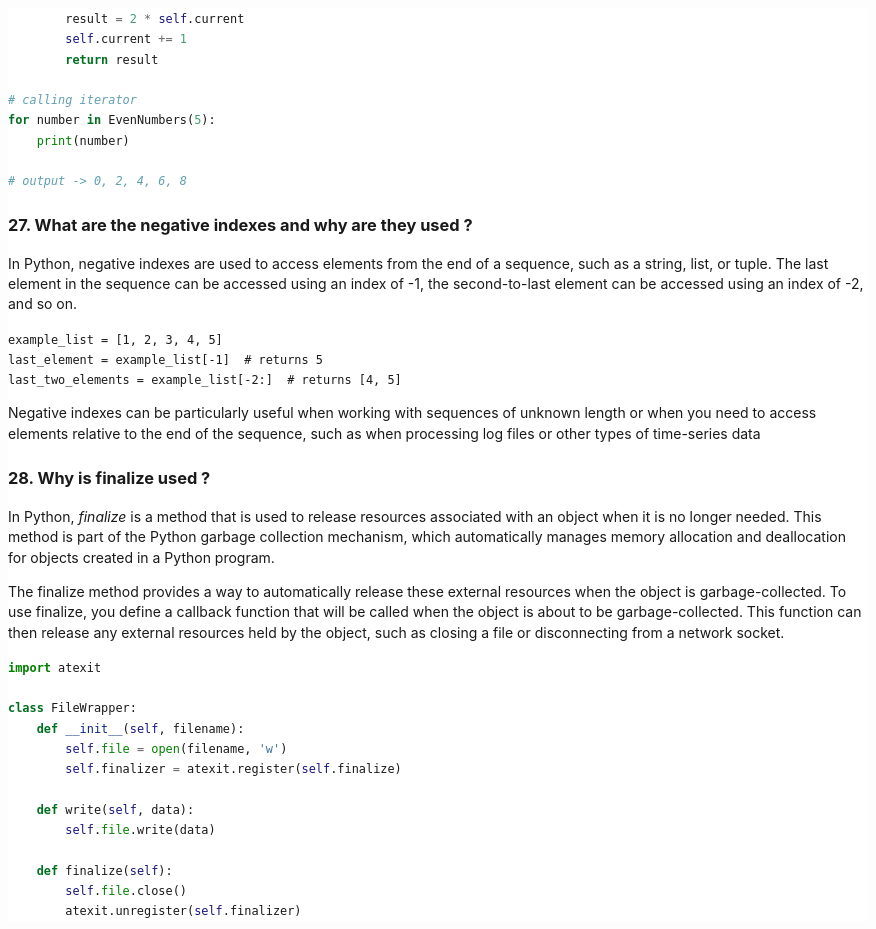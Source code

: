 ```python
        result = 2 * self.current
        self.current += 1
        return result

# calling iterator
for number in EvenNumbers(5):
    print(number)

# output -> 0, 2, 4, 6, 8
```

### 27. What are the negative indexes and why are they used ?

In Python, negative indexes are used to access elements from the end of a sequence, such as a string, list, or tuple. 
The last element in the sequence can be accessed using an index of -1, the second-to-last element can be accessed using an index of -2, and so on.

```
example_list = [1, 2, 3, 4, 5]
last_element = example_list[-1]  # returns 5
last_two_elements = example_list[-2:]  # returns [4, 5]
```

Negative indexes can be particularly useful when working with sequences of unknown length or when you need to access elements relative to the end of the sequence, such as when processing log files or other types of time-series data

### 28. Why is finalize used ?
In Python, *finalize* is a method that is used to release resources associated with an object when it is no longer needed. This method is part of the Python garbage collection mechanism, which automatically manages memory allocation and deallocation for objects created in a Python program.

The finalize method provides a way to automatically release these external resources when the object is garbage-collected. To use finalize, you define a callback function that will be called when the object is about to be garbage-collected. This function can then release any external resources held by the object, such as closing a file or disconnecting from a network socket.

```python
import atexit

class FileWrapper:
    def __init__(self, filename):
        self.file = open(filename, 'w')
        self.finalizer = atexit.register(self.finalize)
    
    def write(self, data):
        self.file.write(data)
    
    def finalize(self):
        self.file.close()
        atexit.unregister(self.finalizer)
```
